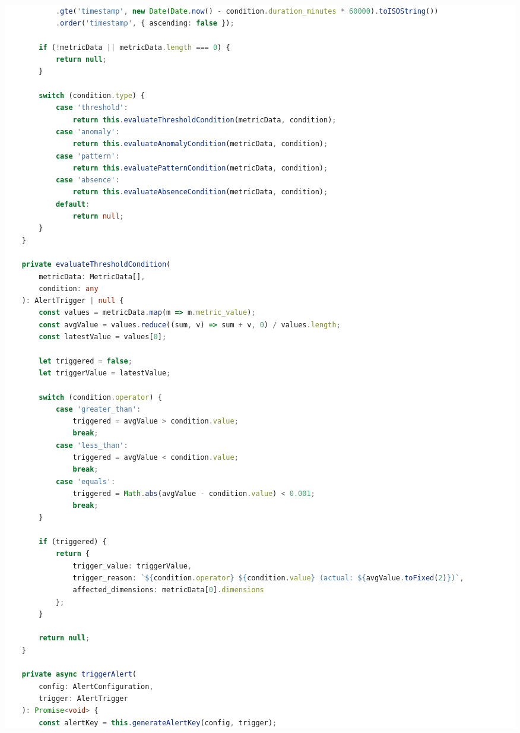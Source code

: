 ```typescript
            .gte('timestamp', new Date(Date.now() - condition.duration_minutes * 60000).toISOString())
            .order('timestamp', { ascending: false });

        if (!metricData || metricData.length === 0) {
            return null;
        }

        switch (condition.type) {
            case 'threshold':
                return this.evaluateThresholdCondition(metricData, condition);
            case 'anomaly':
                return this.evaluateAnomalyCondition(metricData, condition);
            case 'pattern':
                return this.evaluatePatternCondition(metricData, condition);
            case 'absence':
                return this.evaluateAbsenceCondition(metricData, condition);
            default:
                return null;
        }
    }

    private evaluateThresholdCondition(
        metricData: MetricData[], 
        condition: any
    ): AlertTrigger | null {
        const values = metricData.map(m => m.metric_value);
        const avgValue = values.reduce((sum, v) => sum + v, 0) / values.length;
        const latestValue = values[0];

        let triggered = false;
        let triggerValue = latestValue;

        switch (condition.operator) {
            case 'greater_than':
                triggered = avgValue > condition.value;
                break;
            case 'less_than':
                triggered = avgValue < condition.value;
                break;
            case 'equals':
                triggered = Math.abs(avgValue - condition.value) < 0.001;
                break;
        }

        if (triggered) {
            return {
                trigger_value: triggerValue,
                trigger_reason: `${condition.operator} ${condition.value} (actual: ${avgValue.toFixed(2)})`,
                affected_dimensions: metricData[0].dimensions
            };
        }

        return null;
    }

    private async triggerAlert(
        config: AlertConfiguration, 
        trigger: AlertTrigger
    ): Promise<void> {
        const alertKey = this.generateAlertKey(config, trigger);

```